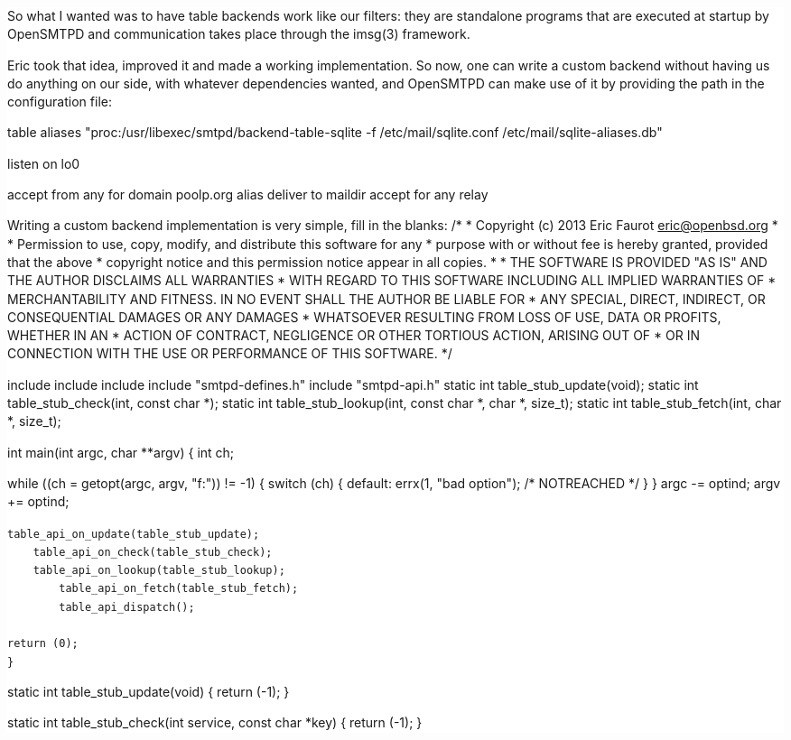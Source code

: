 So what I wanted was to have table backends work like our filters: they are standalone programs that are executed at startup by OpenSMTPD and communication takes place through the imsg(3) framework.

Eric took that idea, improved it and made a working implementation. So now, one can write a custom backend without having us do anything on our side, with whatever dependencies wanted, and OpenSMTPD can make use of it by providing the path in the configuration file:

table aliases "proc:/usr/libexec/smtpd/backend-table-sqlite -f /etc/mail/sqlite.conf /etc/mail/sqlite-aliases.db"

listen on lo0

accept from any for domain poolp.org alias deliver to maildir accept for any relay

Writing a custom backend implementation is very simple, fill in the blanks: /* * Copyright (c) 2013 Eric Faurot eric@openbsd.org * * Permission to use, copy, modify, and distribute this software for any * purpose with or without fee is hereby granted, provided that the above * copyright notice and this permission notice appear in all copies. * * THE SOFTWARE IS PROVIDED "AS IS" AND THE AUTHOR DISCLAIMS ALL WARRANTIES * WITH REGARD TO THIS SOFTWARE INCLUDING ALL IMPLIED WARRANTIES OF * MERCHANTABILITY AND FITNESS. IN NO EVENT SHALL THE AUTHOR BE LIABLE FOR * ANY SPECIAL, DIRECT, INDIRECT, OR CONSEQUENTIAL DAMAGES OR ANY DAMAGES * WHATSOEVER RESULTING FROM LOSS OF USE, DATA OR PROFITS, WHETHER IN AN * ACTION OF CONTRACT, NEGLIGENCE OR OTHER TORTIOUS ACTION, ARISING OUT OF * OR IN CONNECTION WITH THE USE OR PERFORMANCE OF THIS SOFTWARE. */

include
include
include
include "smtpd-defines.h"
include "smtpd-api.h"
static int table_stub_update(void); static int table_stub_check(int, const char *); static int table_stub_lookup(int, const char *, char *, size_t); static int table_stub_fetch(int, char *, size_t);

int main(int argc, char **argv) { int ch;

while ((ch = getopt(argc, argv, "f:")) != -1) {
            switch (ch) {
	                default:
			                    errx(1, "bad option");
					                        /* NOTREACHED */
								            }
									        }
										    argc -= optind;
										        argv += optind;

    table_api_on_update(table_stub_update);
        table_api_on_check(table_stub_check);
	    table_api_on_lookup(table_stub_lookup);
	        table_api_on_fetch(table_stub_fetch);
		    table_api_dispatch();

    return (0);
    }

static int table_stub_update(void) { return (-1); }

static int table_stub_check(int service, const char *key) { return (-1); }
